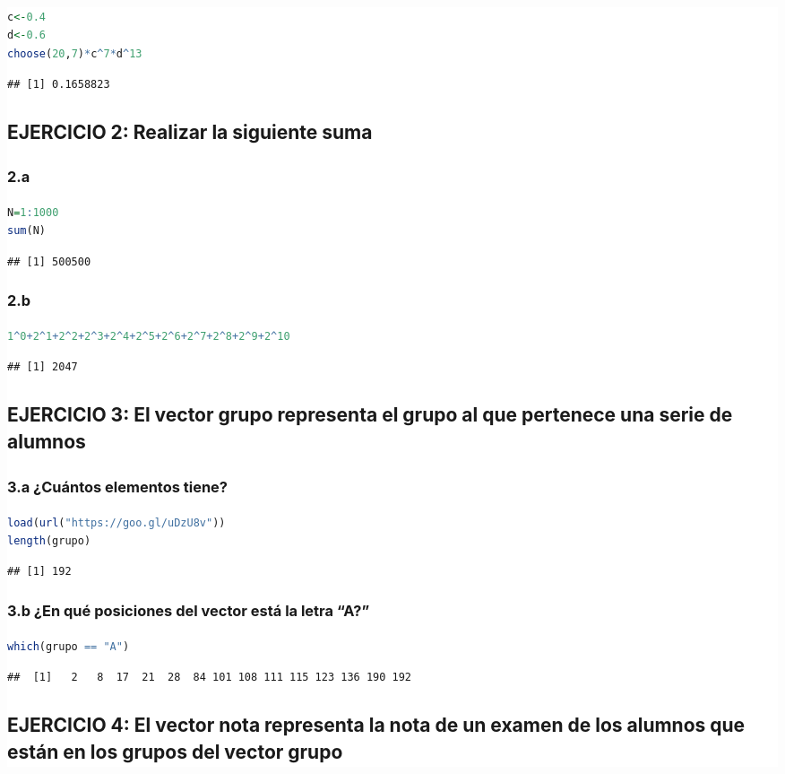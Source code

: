 ``` r
c<-0.4
d<-0.6
choose(20,7)*c^7*d^13
```

    ## [1] 0.1658823

## EJERCICIO 2: Realizar la siguiente suma

### 2.a

``` r
N=1:1000
sum(N)
```

    ## [1] 500500

### 2.b

``` r
1^0+2^1+2^2+2^3+2^4+2^5+2^6+2^7+2^8+2^9+2^10
```

    ## [1] 2047

## EJERCICIO 3: El vector grupo representa el grupo al que pertenece una serie de alumnos

### 3.a ¿Cuántos elementos tiene?

``` r
load(url("https://goo.gl/uDzU8v"))
length(grupo)
```

    ## [1] 192

### 3.b ¿En qué posiciones del vector está la letra “A?”

``` r
which(grupo == "A")
```

    ##  [1]   2   8  17  21  28  84 101 108 111 115 123 136 190 192

## EJERCICIO 4: El vector nota representa la nota de un examen de los alumnos que están en los grupos del vector grupo
